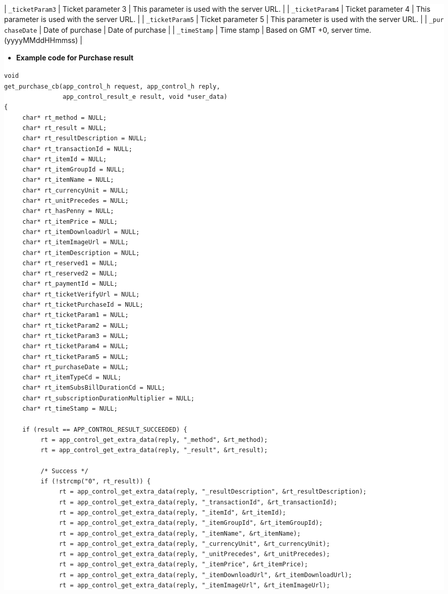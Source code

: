   | `_ticketParam3`      | Ticket parameter 3                       |  This parameter is used with the server URL.                                        |
  | `_ticketParam4`      | Ticket parameter 4                       | This parameter is used with the server URL.                                         |
  | `_ticketParam5`      | Ticket parameter 5                       | This parameter is used with the server URL.                                         |
  | `_purchaseDate`      | Date of purchase                         | Date of purchase                         |
  | `_timeStamp`         | Time stamp                               | Based on GMT +0, server time.<br/> (yyyyMMddHHmmss) |
  
- **Example code for Purchase result**
 ```
 void
 get_purchase_cb(app_control_h request, app_control_h reply,                
                 app_control_result_e result, void *user_data)
 {    
      char* rt_method = NULL;    
      char* rt_result = NULL; 
      char* rt_resultDescription = NULL;  
      char* rt_transactionId = NULL;  
      char* rt_itemId = NULL;   
      char* rt_itemGroupId = NULL;  
      char* rt_itemName = NULL;  
      char* rt_currencyUnit = NULL;   
      char* rt_unitPrecedes = NULL;  
      char* rt_hasPenny = NULL;  
      char* rt_itemPrice = NULL;   
      char* rt_itemDownloadUrl = NULL;  
      char* rt_itemImageUrl = NULL;   
      char* rt_itemDescription = NULL;  
      char* rt_reserved1 = NULL;   
      char* rt_reserved2 = NULL;   
      char* rt_paymentId = NULL;   
      char* rt_ticketVerifyUrl = NULL;
      char* rt_ticketPurchaseId = NULL;  
      char* rt_ticketParam1 = NULL;   
      char* rt_ticketParam2 = NULL;  
      char* rt_ticketParam3 = NULL;   
      char* rt_ticketParam4 = NULL; 
      char* rt_ticketParam5 = NULL;   
      char* rt_purchaseDate = NULL;  
      char* rt_itemTypeCd = NULL;   
      char* rt_itemSubsBillDurationCd = NULL;  
      char* rt_subscriptionDurationMultiplier = NULL;    
      char* rt_timeStamp = NULL;   
      
      if (result == APP_CONTROL_RESULT_SUCCEEDED) {        
           rt = app_control_get_extra_data(reply, "_method", &rt_method);     
           rt = app_control_get_extra_data(reply, "_result", &rt_result);       
           
           /* Success */      
           if (!strcmp("0", rt_result)) {           
                rt = app_control_get_extra_data(reply, "_resultDescription", &rt_resultDescription);  
                rt = app_control_get_extra_data(reply, "_transactionId", &rt_transactionId);
                rt = app_control_get_extra_data(reply, "_itemId", &rt_itemId);        
                rt = app_control_get_extra_data(reply, "_itemGroupId", &rt_itemGroupId);   
                rt = app_control_get_extra_data(reply, "_itemName", &rt_itemName);          
                rt = app_control_get_extra_data(reply, "_currencyUnit", &rt_currencyUnit);      
                rt = app_control_get_extra_data(reply, "_unitPrecedes", &rt_unitPrecedes);   
                rt = app_control_get_extra_data(reply, "_itemPrice", &rt_itemPrice);      
                rt = app_control_get_extra_data(reply, "_itemDownloadUrl", &rt_itemDownloadUrl);    
                rt = app_control_get_extra_data(reply, "_itemImageUrl", &rt_itemImageUrl);      
 ```